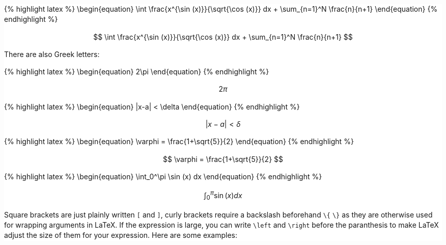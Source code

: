 {% highlight latex %}
\begin{equation}
\int \frac{x^{\sin (x)}}{\sqrt{\cos (x)}} dx + \sum_{n=1}^N \frac{n}{n+1}
\end{equation}
{% endhighlight %}

$$
\int \frac{x^{\sin (x)}}{\sqrt{\cos (x)}} dx + \sum_{n=1}^N \frac{n}{n+1}
$$

There are also Greek letters:

{% highlight latex %}
\begin{equation}
2\pi
\end{equation}
{% endhighlight %}

$$
2\pi
$$

{% highlight latex %}
\begin{equation}
|x-a| < \delta
\end{equation}
{% endhighlight %}

$$
|x-a| < \delta
$$

{% highlight latex %}
\begin{equation}
\varphi = \frac{1+\sqrt{5}}{2}
\end{equation}
{% endhighlight %}

$$
\varphi = \frac{1+\sqrt{5}}{2}
$$

{% highlight latex %}
\begin{equation}
\int_0^\pi \sin (x) dx
\end{equation}
{% endhighlight %}

$$
\int_0^\pi \sin (x) dx
$$

Square brackets are just plainly written `[` and `]`, curly brackets require a backslash beforehand `\{` `\}` as they are otherwise used for wrapping arguments in LaTeX. If the expression is large, you can write `\left` and `\right` before the paranthesis to make LaTeX adjust the size of them for your expression. Here are some examples:
